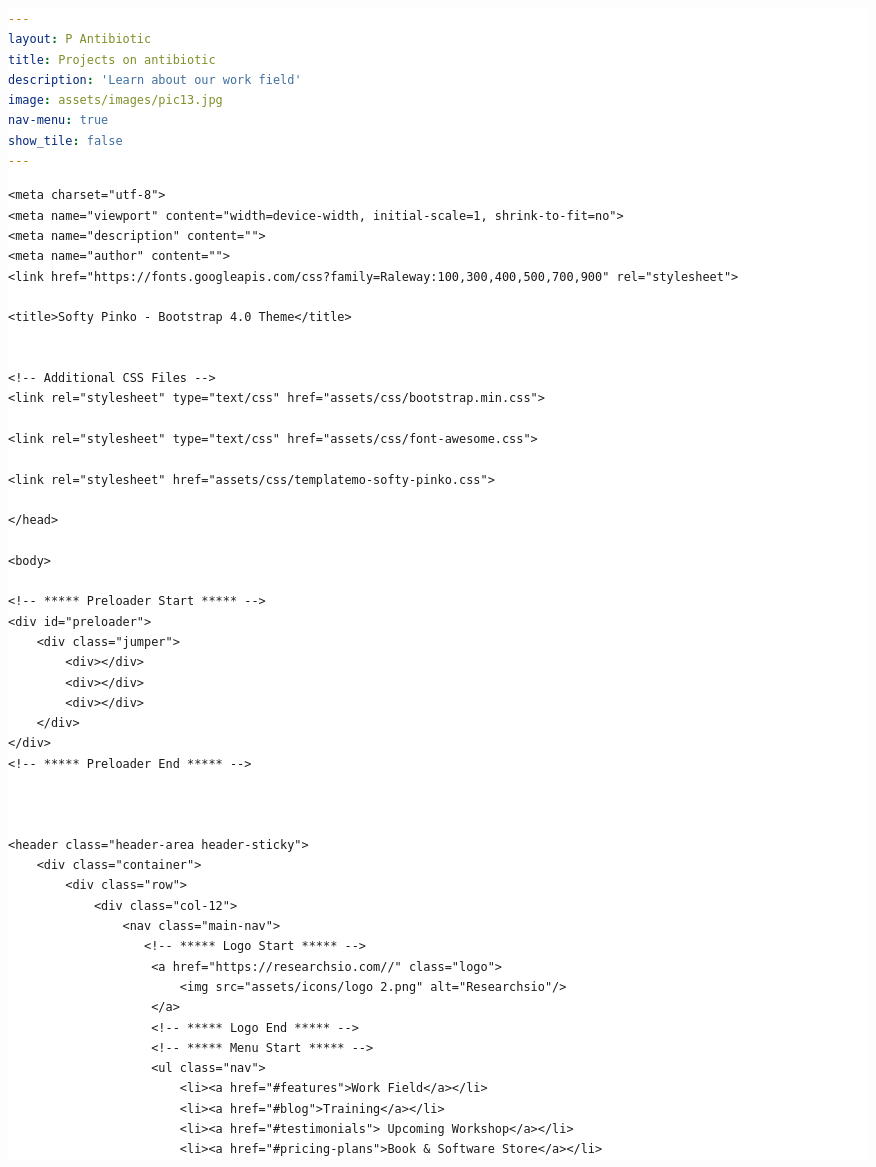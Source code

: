 ```yaml
---
layout: P Antibiotic
title: Projects on antibiotic
description: 'Learn about our work field'
image: assets/images/pic13.jpg
nav-menu: true
show_tile: false
---
```


   
<html lang="en">
  
  <head>

    <meta charset="utf-8">
    <meta name="viewport" content="width=device-width, initial-scale=1, shrink-to-fit=no">
    <meta name="description" content="">
    <meta name="author" content="">
    <link href="https://fonts.googleapis.com/css?family=Raleway:100,300,400,500,700,900" rel="stylesheet">

    <title>Softy Pinko - Bootstrap 4.0 Theme</title>


    <!-- Additional CSS Files -->
    <link rel="stylesheet" type="text/css" href="assets/css/bootstrap.min.css">

    <link rel="stylesheet" type="text/css" href="assets/css/font-awesome.css">

    <link rel="stylesheet" href="assets/css/templatemo-softy-pinko.css">

    </head>
    
    <body>
    
    <!-- ***** Preloader Start ***** -->
    <div id="preloader">
        <div class="jumper">
            <div></div>
            <div></div>
            <div></div>
        </div>
    </div>  
    <!-- ***** Preloader End ***** -->
    
    
   
    <header class="header-area header-sticky">
        <div class="container">
            <div class="row">
                <div class="col-12">
                    <nav class="main-nav">
                       <!-- ***** Logo Start ***** -->
                        <a href="https://researchsio.com//" class="logo">
                            <img src="assets/icons/logo 2.png" alt="Researchsio"/>
                        </a>
                        <!-- ***** Logo End ***** -->
                        <!-- ***** Menu Start ***** -->
                        <ul class="nav">
                            <li><a href="#features">Work Field</a></li>
                            <li><a href="#blog">Training</a></li>
                            <li><a href="#testimonials"> Upcoming Workshop</a></li>
                            <li><a href="#pricing-plans">Book & Software Store</a></li>
			    